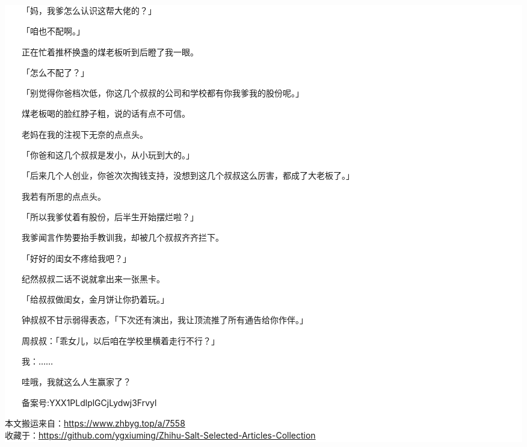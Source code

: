 &emsp;&emsp;「妈，我爹怎么认识这帮大佬的？」  
  
&emsp;&emsp;「咱也不配啊。」  
  
&emsp;&emsp;正在忙着推杯换盏的煤老板听到后瞪了我一眼。  
  
&emsp;&emsp;「怎么不配了？」  
  
&emsp;&emsp;「别觉得你爸档次低，你这几个叔叔的公司和学校都有你我爹我的股份呢。」  
  
&emsp;&emsp;煤老板喝的脸红脖子粗，说的话有点不可信。  
  
&emsp;&emsp;老妈在我的注视下无奈的点点头。  
  
&emsp;&emsp;「你爸和这几个叔叔是发小，从小玩到大的。」  
  
&emsp;&emsp;「后来几个人创业，你爸次次掏钱支持，没想到这几个叔叔这么厉害，都成了大老板了。」  
  
&emsp;&emsp;我若有所思的点点头。  
  
&emsp;&emsp;「所以我爹仗着有股份，后半生开始摆烂啦？」  
  
&emsp;&emsp;我爹闻言作势要抬手教训我，却被几个叔叔齐齐拦下。  
  
&emsp;&emsp;「好好的闺女不疼给我吧？」  
  
&emsp;&emsp;纪然叔叔二话不说就拿出来一张黑卡。  
  
&emsp;&emsp;「给叔叔做闺女，金月饼让你扔着玩。」  
  
&emsp;&emsp;钟叔叔不甘示弱得表态，「下次还有演出，我让顶流推了所有通告给你作伴。」  
  
&emsp;&emsp;周叔叔：「乖女儿，以后咱在学校里横着走行不行？」  
  
&emsp;&emsp;我：……  
  
&emsp;&emsp;哇哦，我就这么人生赢家了？  
  
&emsp;&emsp;备案号:YXX1PLdlplGCjLydwj3Frvyl  
  
本文搬运来自：https://www.zhbyg.top/a/7558  
 收藏于：https://github.com/ygxiuming/Zhihu-Salt-Selected-Articles-Collection